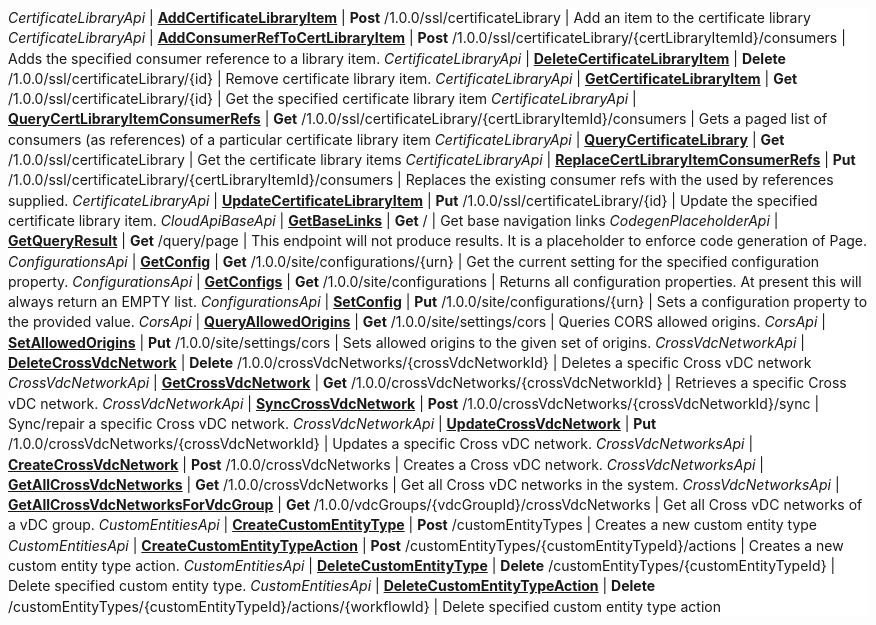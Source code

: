 *CertificateLibraryApi* | [**AddCertificateLibraryItem**](docs/CertificateLibraryApi.md#addcertificatelibraryitem) | **Post** /1.0.0/ssl/certificateLibrary | Add an item to the certificate library
*CertificateLibraryApi* | [**AddConsumerRefToCertLibraryItem**](docs/CertificateLibraryApi.md#addconsumerreftocertlibraryitem) | **Post** /1.0.0/ssl/certificateLibrary/{certLibraryItemId}/consumers | Adds the specified consumer reference to a library item.
*CertificateLibraryApi* | [**DeleteCertificateLibraryItem**](docs/CertificateLibraryApi.md#deletecertificatelibraryitem) | **Delete** /1.0.0/ssl/certificateLibrary/{id} | Remove certificate library item.
*CertificateLibraryApi* | [**GetCertificateLibraryItem**](docs/CertificateLibraryApi.md#getcertificatelibraryitem) | **Get** /1.0.0/ssl/certificateLibrary/{id} | Get the specified certificate library item
*CertificateLibraryApi* | [**QueryCertLibraryItemConsumerRefs**](docs/CertificateLibraryApi.md#querycertlibraryitemconsumerrefs) | **Get** /1.0.0/ssl/certificateLibrary/{certLibraryItemId}/consumers | Gets a paged list of consumers (as references) of a particular certificate library item
*CertificateLibraryApi* | [**QueryCertificateLibrary**](docs/CertificateLibraryApi.md#querycertificatelibrary) | **Get** /1.0.0/ssl/certificateLibrary | Get the certificate library items
*CertificateLibraryApi* | [**ReplaceCertLibraryItemConsumerRefs**](docs/CertificateLibraryApi.md#replacecertlibraryitemconsumerrefs) | **Put** /1.0.0/ssl/certificateLibrary/{certLibraryItemId}/consumers | Replaces the existing consumer refs with the used by references supplied.
*CertificateLibraryApi* | [**UpdateCertificateLibraryItem**](docs/CertificateLibraryApi.md#updatecertificatelibraryitem) | **Put** /1.0.0/ssl/certificateLibrary/{id} | Update the specified certificate library item.
*CloudApiBaseApi* | [**GetBaseLinks**](docs/CloudApiBaseApi.md#getbaselinks) | **Get** / | Get base navigation links
*CodegenPlaceholderApi* | [**GetQueryResult**](docs/CodegenPlaceholderApi.md#getqueryresult) | **Get** /query/page | This endpoint will not produce results. It is a placeholder to enforce code generation of Page.
*ConfigurationsApi* | [**GetConfig**](docs/ConfigurationsApi.md#getconfig) | **Get** /1.0.0/site/configurations/{urn} | Get the current setting for the specified configuration property.
*ConfigurationsApi* | [**GetConfigs**](docs/ConfigurationsApi.md#getconfigs) | **Get** /1.0.0/site/configurations | Returns all configuration properties. At present this will always return an EMPTY list.
*ConfigurationsApi* | [**SetConfig**](docs/ConfigurationsApi.md#setconfig) | **Put** /1.0.0/site/configurations/{urn} | Sets a configuration property to the provided value.
*CorsApi* | [**QueryAllowedOrigins**](docs/CorsApi.md#queryallowedorigins) | **Get** /1.0.0/site/settings/cors | Queries CORS allowed origins.
*CorsApi* | [**SetAllowedOrigins**](docs/CorsApi.md#setallowedorigins) | **Put** /1.0.0/site/settings/cors | Sets allowed origins to the given set of origins.
*CrossVdcNetworkApi* | [**DeleteCrossVdcNetwork**](docs/CrossVdcNetworkApi.md#deletecrossvdcnetwork) | **Delete** /1.0.0/crossVdcNetworks/{crossVdcNetworkId} | Deletes a specific Cross vDC network
*CrossVdcNetworkApi* | [**GetCrossVdcNetwork**](docs/CrossVdcNetworkApi.md#getcrossvdcnetwork) | **Get** /1.0.0/crossVdcNetworks/{crossVdcNetworkId} | Retrieves a specific Cross vDC network.
*CrossVdcNetworkApi* | [**SyncCrossVdcNetwork**](docs/CrossVdcNetworkApi.md#synccrossvdcnetwork) | **Post** /1.0.0/crossVdcNetworks/{crossVdcNetworkId}/sync | Sync/repair a specific Cross vDC network.
*CrossVdcNetworkApi* | [**UpdateCrossVdcNetwork**](docs/CrossVdcNetworkApi.md#updatecrossvdcnetwork) | **Put** /1.0.0/crossVdcNetworks/{crossVdcNetworkId} | Updates a specific Cross vDC network.
*CrossVdcNetworksApi* | [**CreateCrossVdcNetwork**](docs/CrossVdcNetworksApi.md#createcrossvdcnetwork) | **Post** /1.0.0/crossVdcNetworks | Creates a Cross vDC network.
*CrossVdcNetworksApi* | [**GetAllCrossVdcNetworks**](docs/CrossVdcNetworksApi.md#getallcrossvdcnetworks) | **Get** /1.0.0/crossVdcNetworks | Get all Cross vDC networks in the system.
*CrossVdcNetworksApi* | [**GetAllCrossVdcNetworksForVdcGroup**](docs/CrossVdcNetworksApi.md#getallcrossvdcnetworksforvdcgroup) | **Get** /1.0.0/vdcGroups/{vdcGroupId}/crossVdcNetworks | Get all Cross vDC networks of a vDC group.
*CustomEntitiesApi* | [**CreateCustomEntityType**](docs/CustomEntitiesApi.md#createcustomentitytype) | **Post** /customEntityTypes | Creates a new custom entity type
*CustomEntitiesApi* | [**CreateCustomEntityTypeAction**](docs/CustomEntitiesApi.md#createcustomentitytypeaction) | **Post** /customEntityTypes/{customEntityTypeId}/actions | Creates a new custom entity type action.
*CustomEntitiesApi* | [**DeleteCustomEntityType**](docs/CustomEntitiesApi.md#deletecustomentitytype) | **Delete** /customEntityTypes/{customEntityTypeId} | Delete specified custom entity type.
*CustomEntitiesApi* | [**DeleteCustomEntityTypeAction**](docs/CustomEntitiesApi.md#deletecustomentitytypeaction) | **Delete** /customEntityTypes/{customEntityTypeId}/actions/{workflowId} | Delete specified custom entity type action